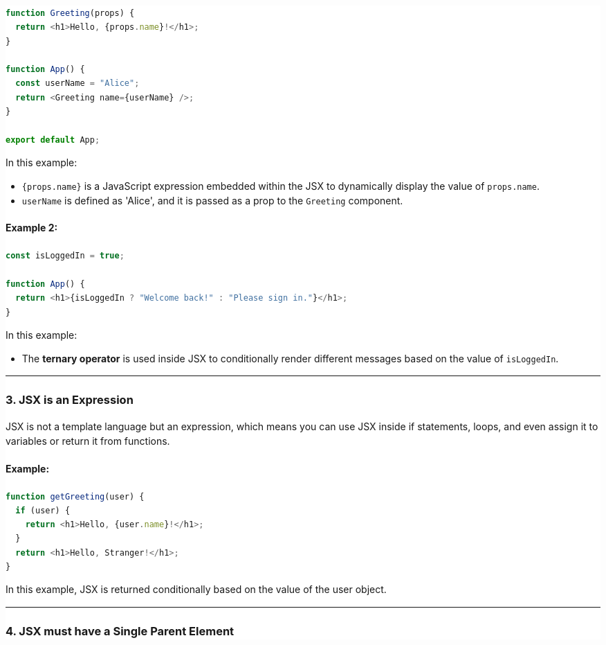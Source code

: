 ```javascript
function Greeting(props) {
  return <h1>Hello, {props.name}!</h1>;
}

function App() {
  const userName = "Alice";
  return <Greeting name={userName} />;
}

export default App;
```

In this example:

- `{props.name}` is a JavaScript expression embedded within the JSX to dynamically display the value of `props.name`.
- `userName` is defined as 'Alice', and it is passed as a prop to the `Greeting` component.

#### Example 2:

```javascript
const isLoggedIn = true;

function App() {
  return <h1>{isLoggedIn ? "Welcome back!" : "Please sign in."}</h1>;
}
```

In this example:

- The **ternary operator** is used inside JSX to conditionally render different messages based on the value of `isLoggedIn`.

---

### 3. JSX is an Expression

JSX is not a template language but an expression, which means you can use JSX inside if statements, loops, and even assign it to variables or return it from functions.

#### Example:

```javascript
function getGreeting(user) {
  if (user) {
    return <h1>Hello, {user.name}!</h1>;
  }
  return <h1>Hello, Stranger!</h1>;
}
```

In this example, JSX is returned conditionally based on the value of the user object.

---

### 4. JSX must have a Single Parent Element
